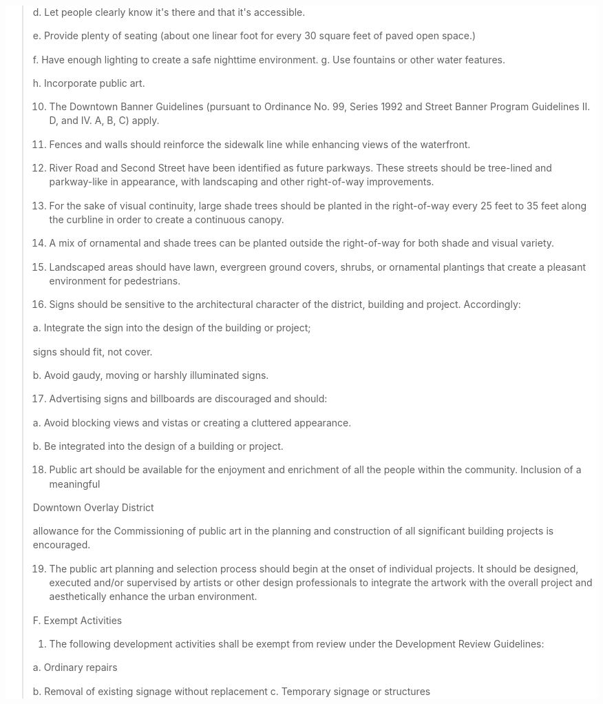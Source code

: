 >
> d. Let people clearly know it's there and that it's accessible.
>
> e. Provide plenty of seating (about one linear foot for every 30 square feet of paved open space.)
>
> f. Have enough lighting to create a safe nighttime environment. g. Use fountains or other water features.
>
> h. Incorporate public art.
>
> 10. The Downtown Banner Guidelines (pursuant to Ordinance No. 99, Series 1992 and Street Banner Program Guidelines II. D, and IV. A, B, C) apply.
>
> 11. Fences and walls should reinforce the sidewalk line while enhancing views of the waterfront.
>
> 12. River Road and Second Street have been identified as future parkways. These streets should be tree-lined and parkway-like in appearance, with landscaping and other right-of-way improvements.
>
> 13. For the sake of visual continuity, large shade trees should be planted in the right-of-way every 25 feet to 35 feet along the curbline in order to create a continuous canopy.
>
> 14. A mix of ornamental and shade trees can be planted outside the right-of-way for both shade and visual variety.
>
> 15. Landscaped areas should have lawn, evergreen ground covers, shrubs, or ornamental plantings that create a pleasant environment for pedestrians.
>
> 16. Signs should be sensitive to the architectural character of the district, building and project. Accordingly:
>
> a. Integrate the sign into the design of the building or project;
>
> signs should fit, not cover.
>
> b. Avoid gaudy, moving or harshly illuminated signs.
>
> 17. Advertising signs and billboards are discouraged and should:
>
> a. Avoid blocking views and vistas or creating a cluttered appearance.
>
> b. Be integrated into the design of a building or project.
>
> 18. Public art should be available for the enjoyment and enrichment of all the people within the community. Inclusion of a meaningful
>
> Downtown Overlay District
>
> allowance for the Commissioning of public art in the planning and construction of all significant building projects is encouraged.
>
> 19. The public art planning and selection process should begin at the onset of individual projects. It should be designed, executed and/or supervised by artists or other design professionals to integrate the artwork with the overall project and aesthetically enhance the urban environment.
>
> F. Exempt Activities
>
> 1. The following development activities shall be exempt from review under the Development Review Guidelines:
>
> a. Ordinary repairs
>
> b. Removal of existing signage without replacement c. Temporary signage or structures
>